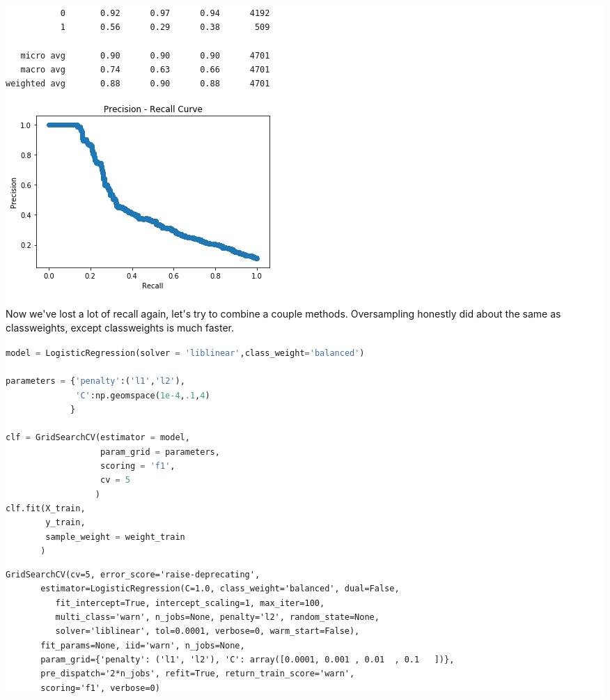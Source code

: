                0       0.92      0.97      0.94      4192
               1       0.56      0.29      0.38       509
    
       micro avg       0.90      0.90      0.90      4701
       macro avg       0.74      0.63      0.66      4701
    weighted avg       0.88      0.90      0.88      4701
    



![alt text](https://raw.githubusercontent.com/cemalec/cemalec.github.io/master/_portfolio/Model_Extensions/output_14_1.png "Figure 5")


Now we've lost a lot of recall again, let's try to combine a couple methods. Oversampling honestly did about the same as classweights, except classweights is much faster.


```python
model = LogisticRegression(solver = 'liblinear',class_weight='balanced')

parameters = {'penalty':('l1','l2'),
              'C':np.geomspace(1e-4,.1,4)
             }

clf = GridSearchCV(estimator = model, 
                   param_grid = parameters, 
                   scoring = 'f1',
                   cv = 5
                  )
clf.fit(X_train,
        y_train,
        sample_weight = weight_train
       )
```




    GridSearchCV(cv=5, error_score='raise-deprecating',
           estimator=LogisticRegression(C=1.0, class_weight='balanced', dual=False,
              fit_intercept=True, intercept_scaling=1, max_iter=100,
              multi_class='warn', n_jobs=None, penalty='l2', random_state=None,
              solver='liblinear', tol=0.0001, verbose=0, warm_start=False),
           fit_params=None, iid='warn', n_jobs=None,
           param_grid={'penalty': ('l1', 'l2'), 'C': array([0.0001, 0.001 , 0.01  , 0.1   ])},
           pre_dispatch='2*n_jobs', refit=True, return_train_score='warn',
           scoring='f1', verbose=0)
